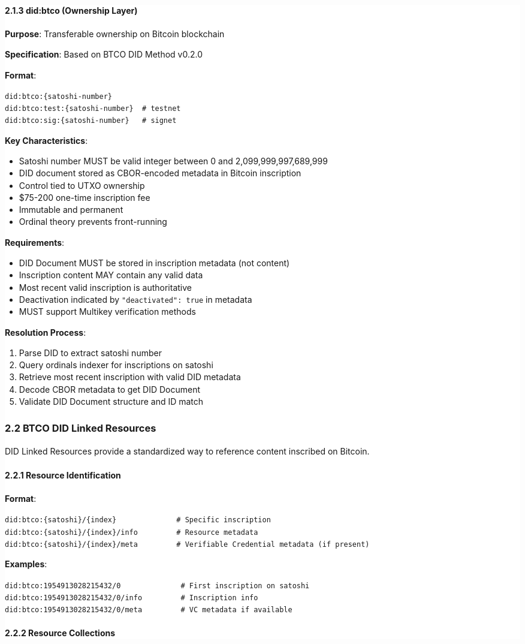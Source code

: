 #### 2.1.3 did:btco (Ownership Layer)

**Purpose**: Transferable ownership on Bitcoin blockchain

**Specification**: Based on BTCO DID Method v0.2.0

**Format**:
```
did:btco:{satoshi-number}
did:btco:test:{satoshi-number}  # testnet
did:btco:sig:{satoshi-number}   # signet
```

**Key Characteristics**:
- Satoshi number MUST be valid integer between 0 and 2,099,999,997,689,999
- DID document stored as CBOR-encoded metadata in Bitcoin inscription
- Control tied to UTXO ownership
- $75-200 one-time inscription fee
- Immutable and permanent
- Ordinal theory prevents front-running

**Requirements**:
- DID Document MUST be stored in inscription metadata (not content)
- Inscription content MAY contain any valid data
- Most recent valid inscription is authoritative
- Deactivation indicated by `"deactivated": true` in metadata
- MUST support Multikey verification methods

**Resolution Process**:
1. Parse DID to extract satoshi number
2. Query ordinals indexer for inscriptions on satoshi
3. Retrieve most recent inscription with valid DID metadata
4. Decode CBOR metadata to get DID Document
5. Validate DID Document structure and ID match

### 2.2 BTCO DID Linked Resources

DID Linked Resources provide a standardized way to reference content inscribed on Bitcoin.

#### 2.2.1 Resource Identification

**Format**:
```
did:btco:{satoshi}/{index}              # Specific inscription
did:btco:{satoshi}/{index}/info         # Resource metadata
did:btco:{satoshi}/{index}/meta         # Verifiable Credential metadata (if present)
```

**Examples**:
```
did:btco:1954913028215432/0              # First inscription on satoshi
did:btco:1954913028215432/0/info         # Inscription info
did:btco:1954913028215432/0/meta         # VC metadata if available
```

#### 2.2.2 Resource Collections
